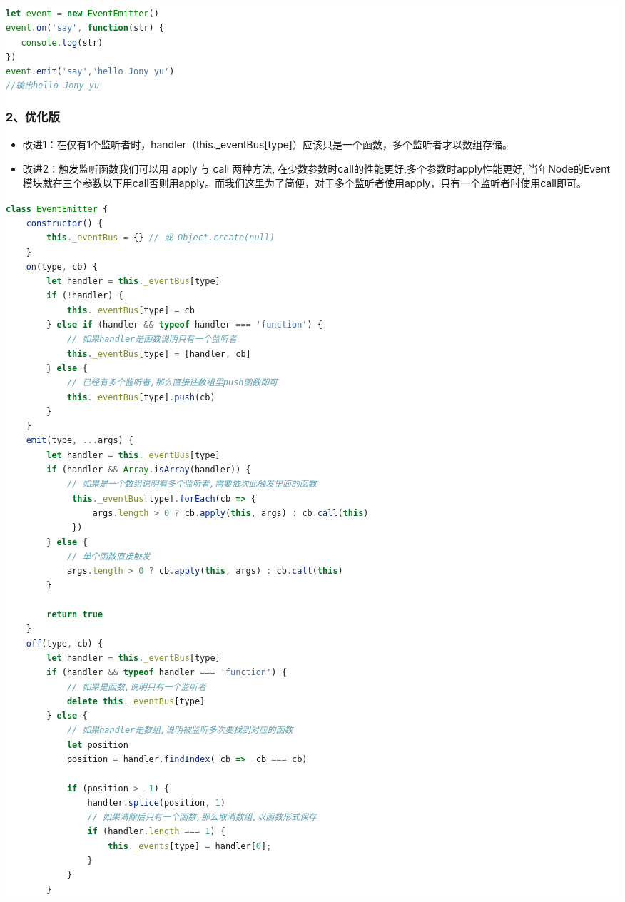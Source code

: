 ```js
let event = new EventEmitter()
event.on('say', function(str) {
   console.log(str)
})
event.emit('say','hello Jony yu')
//输出hello Jony yu
```

### 2、优化版

- 改进1：在仅有1个监听者时，handler（this._eventBus[type]）应该只是一个函数，多个监听者才以数组存储。

- 改进2：触发监听函数我们可以用 apply 与 call 两种方法, 在少数参数时call的性能更好,多个参数时apply性能更好, 当年Node的Event模块就在三个参数以下用call否则用apply。而我们这里为了简便，对于多个监听者使用apply，只有一个监听者时使用call即可。

```js
class EventEmitter {
    constructor() {
        this._eventBus = {} // 或 Object.create(null)
    }
    on(type, cb) {
        let handler = this._eventBus[type]
        if (!handler) {
            this._eventBus[type] = cb
        } else if (handler && typeof handler === 'function') {
            // 如果handler是函数说明只有一个监听者
            this._eventBus[type] = [handler, cb]
        } else {
            // 已经有多个监听者,那么直接往数组里push函数即可
            this._eventBus[type].push(cb)
        }
    }
    emit(type, ...args) {
        let handler = this._eventBus[type]
        if (handler && Array.isArray(handler)) {
            // 如果是一个数组说明有多个监听者,需要依次此触发里面的函数
             this._eventBus[type].forEach(cb => {
                 args.length > 0 ? cb.apply(this, args) : cb.call(this)
             })
        } else {
            // 单个函数直接触发
            args.length > 0 ? cb.apply(this, args) : cb.call(this)
        }

        return true
    }
    off(type, cb) {
        let handler = this._eventBus[type]
        if (handler && typeof handler === 'function') {
            // 如果是函数,说明只有一个监听者
            delete this._eventBus[type]
        } else {
            // 如果handler是数组,说明被监听多次要找到对应的函数
            let position
            position = handler.findIndex(_cb => _cb === cb)

            if (position > -1) {
                handler.splice(position, 1)
                // 如果清除后只有一个函数,那么取消数组,以函数形式保存
                if (handler.length === 1) {
                    this._events[type] = handler[0];
                }
            }
        }
```